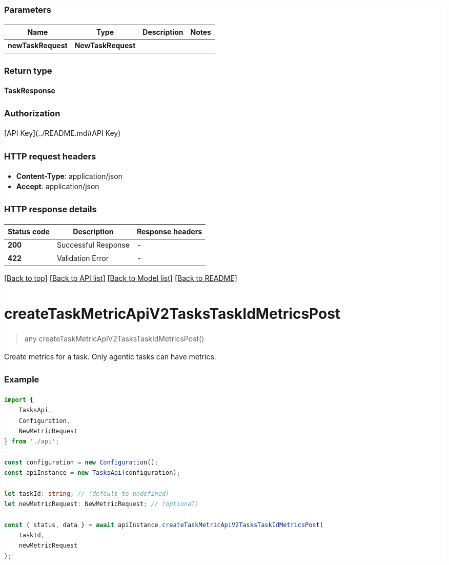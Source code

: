 ### Parameters

|Name | Type | Description  | Notes|
|------------- | ------------- | ------------- | -------------|
| **newTaskRequest** | **NewTaskRequest**|  | |


### Return type

**TaskResponse**

### Authorization

[API Key](../README.md#API Key)

### HTTP request headers

 - **Content-Type**: application/json
 - **Accept**: application/json


### HTTP response details
| Status code | Description | Response headers |
|-------------|-------------|------------------|
|**200** | Successful Response |  -  |
|**422** | Validation Error |  -  |

[[Back to top]](#) [[Back to API list]](../README.md#documentation-for-api-endpoints) [[Back to Model list]](../README.md#documentation-for-models) [[Back to README]](../README.md)

# **createTaskMetricApiV2TasksTaskIdMetricsPost**
> any createTaskMetricApiV2TasksTaskIdMetricsPost()

Create metrics for a task. Only agentic tasks can have metrics.

### Example

```typescript
import {
    TasksApi,
    Configuration,
    NewMetricRequest
} from './api';

const configuration = new Configuration();
const apiInstance = new TasksApi(configuration);

let taskId: string; // (default to undefined)
let newMetricRequest: NewMetricRequest; // (optional)

const { status, data } = await apiInstance.createTaskMetricApiV2TasksTaskIdMetricsPost(
    taskId,
    newMetricRequest
);
```
